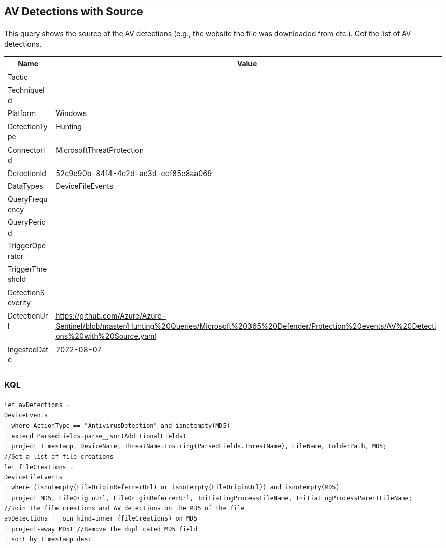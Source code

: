 ## AV Detections with Source

This query shows the source of the AV detections (e.g., the website the file was downloaded from etc.).
Get the list of AV detections.

|Name | Value |
| --- | --- |
|Tactic | |
|TechniqueId | |
|Platform | Windows|
|DetectionType | Hunting |
|ConnectorId | MicrosoftThreatProtection |
|DetectionId | 52c9e90b-84f4-4e2d-ae3d-eef85e8aa069 |
|DataTypes | DeviceFileEvents |
|QueryFrequency |  |
|QueryPeriod |  |
|TriggerOperator |  |
|TriggerThreshold |  |
|DetectionSeverity |  |
|DetectionUrl | https://github.com/Azure/Azure-Sentinel/blob/master/Hunting%20Queries/Microsoft%20365%20Defender/Protection%20events/AV%20Detections%20with%20Source.yaml |
|IngestedDate | 2022-08-07 |

### KQL
```kql
let avDetections =
DeviceEvents
| where ActionType == "AntivirusDetection" and isnotempty(MD5)
| extend ParsedFields=parse_json(AdditionalFields)
| project Timestamp, DeviceName, ThreatName=tostring(ParsedFields.ThreatName), FileName, FolderPath, MD5;
//Get a list of file creations
let fileCreations =
DeviceFileEvents 
| where (isnotempty(FileOriginReferrerUrl) or isnotempty(FileOriginUrl)) and isnotempty(MD5)
| project MD5, FileOriginUrl, FileOriginReferrerUrl, InitiatingProcessFileName, InitiatingProcessParentFileName;
//Join the file creations and AV detections on the MD5 of the file
avDetections | join kind=inner (fileCreations) on MD5
| project-away MD51 //Remove the duplicated MD5 field
| sort by Timestamp desc 

```
